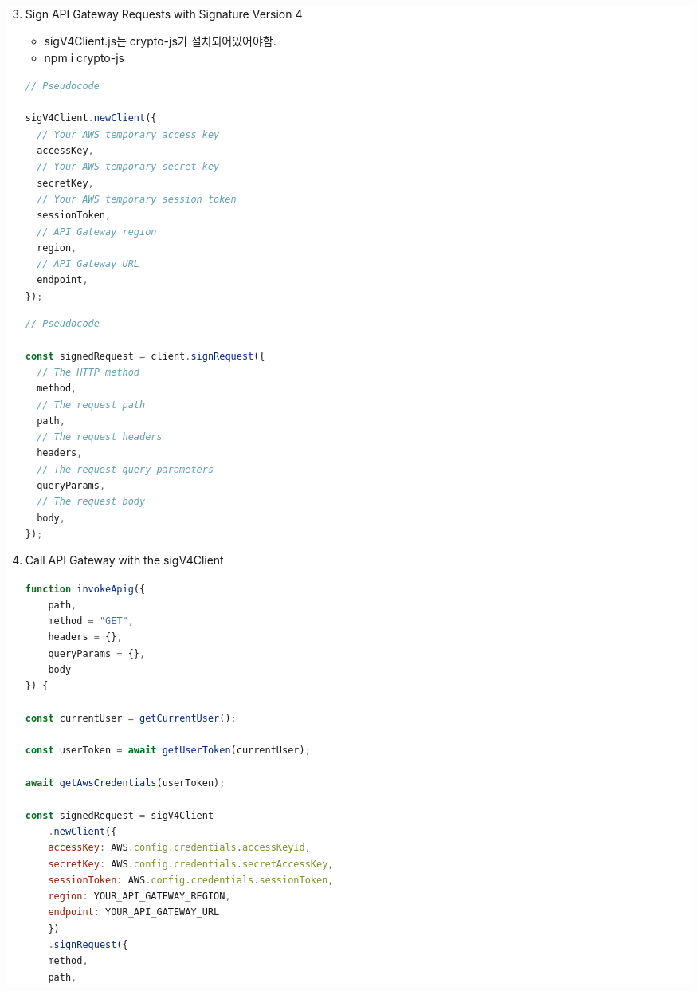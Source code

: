3. Sign API Gateway Requests with Signature Version 4

   - sigV4Client.js는 crypto-js가 설치되어있어야함.
   - npm i crypto-js

   ```javascript
   // Pseudocode

   sigV4Client.newClient({
     // Your AWS temporary access key
     accessKey,
     // Your AWS temporary secret key
     secretKey,
     // Your AWS temporary session token
     sessionToken,
     // API Gateway region
     region,
     // API Gateway URL
     endpoint,
   });
   ```

   ```javascript
   // Pseudocode

   const signedRequest = client.signRequest({
     // The HTTP method
     method,
     // The request path
     path,
     // The request headers
     headers,
     // The request query parameters
     queryParams,
     // The request body
     body,
   });
   ```

4. Call API Gateway with the sigV4Client

   ```javascript
   function invokeApig({
       path,
       method = "GET",
       headers = {},
       queryParams = {},
       body
   }) {

   const currentUser = getCurrentUser();

   const userToken = await getUserToken(currentUser);

   await getAwsCredentials(userToken);

   const signedRequest = sigV4Client
       .newClient({
       accessKey: AWS.config.credentials.accessKeyId,
       secretKey: AWS.config.credentials.secretAccessKey,
       sessionToken: AWS.config.credentials.sessionToken,
       region: YOUR_API_GATEWAY_REGION,
       endpoint: YOUR_API_GATEWAY_URL
       })
       .signRequest({
       method,
       path,
   ```